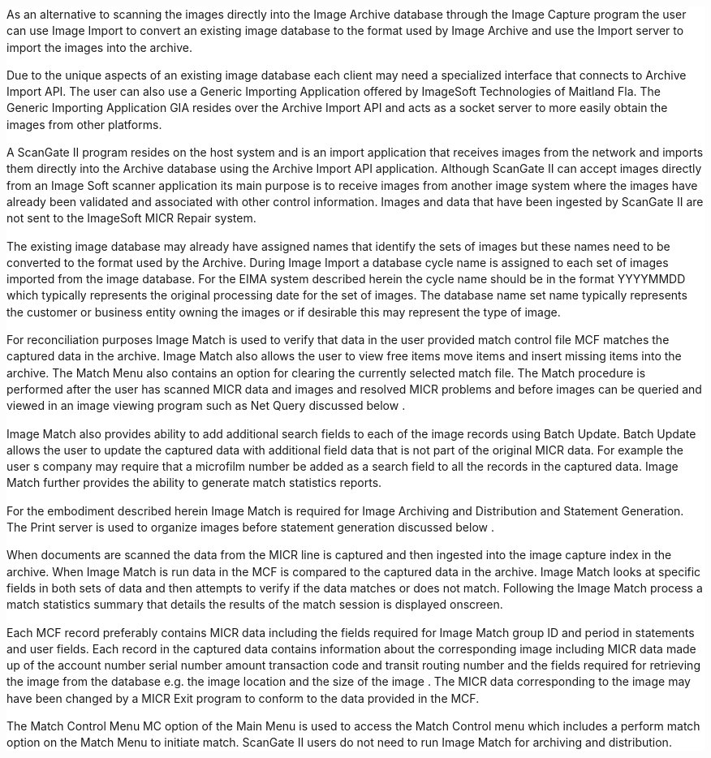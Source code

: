As an alternative to scanning the images directly into the Image Archive database through the Image Capture program the user can use Image Import to convert an existing image database to the format used by Image Archive and use the Import server to import the images into the archive.

Due to the unique aspects of an existing image database each client may need a specialized interface that connects to Archive Import API. The user can also use a Generic Importing Application offered by ImageSoft Technologies of Maitland Fla. The Generic Importing Application GIA resides over the Archive Import API and acts as a socket server to more easily obtain the images from other platforms.

A ScanGate II program resides on the host system and is an import application that receives images from the network and imports them directly into the Archive database using the Archive Import API application. Although ScanGate II can accept images directly from an Image Soft scanner application its main purpose is to receive images from another image system where the images have already been validated and associated with other control information. Images and data that have been ingested by ScanGate II are not sent to the ImageSoft MICR Repair system.

The existing image database may already have assigned names that identify the sets of images but these names need to be converted to the format used by the Archive. During Image Import a database cycle name is assigned to each set of images imported from the image database. For the EIMA system described herein the cycle name should be in the format YYYYMMDD which typically represents the original processing date for the set of images. The database name set name typically represents the customer or business entity owning the images or if desirable this may represent the type of image.

For reconciliation purposes Image Match is used to verify that data in the user provided match control file MCF matches the captured data in the archive. Image Match also allows the user to view free items move items and insert missing items into the archive. The Match Menu also contains an option for clearing the currently selected match file. The Match procedure is performed after the user has scanned MICR data and images and resolved MICR problems and before images can be queried and viewed in an image viewing program such as Net Query discussed below .

Image Match also provides ability to add additional search fields to each of the image records using Batch Update. Batch Update allows the user to update the captured data with additional field data that is not part of the original MICR data. For example the user s company may require that a microfilm number be added as a search field to all the records in the captured data. Image Match further provides the ability to generate match statistics reports.

For the embodiment described herein Image Match is required for Image Archiving and Distribution and Statement Generation. The Print server is used to organize images before statement generation discussed below .

When documents are scanned the data from the MICR line is captured and then ingested into the image capture index in the archive. When Image Match is run data in the MCF is compared to the captured data in the archive. Image Match looks at specific fields in both sets of data and then attempts to verify if the data matches or does not match. Following the Image Match process a match statistics summary that details the results of the match session is displayed onscreen.

Each MCF record preferably contains MICR data including the fields required for Image Match group ID and period in statements and user fields. Each record in the captured data contains information about the corresponding image including MICR data made up of the account number serial number amount transaction code and transit routing number and the fields required for retrieving the image from the database e.g. the image location and the size of the image . The MICR data corresponding to the image may have been changed by a MICR Exit program to conform to the data provided in the MCF.

The Match Control Menu MC option of the Main Menu is used to access the Match Control menu which includes a perform match option on the Match Menu to initiate match. ScanGate II users do not need to run Image Match for archiving and distribution.
